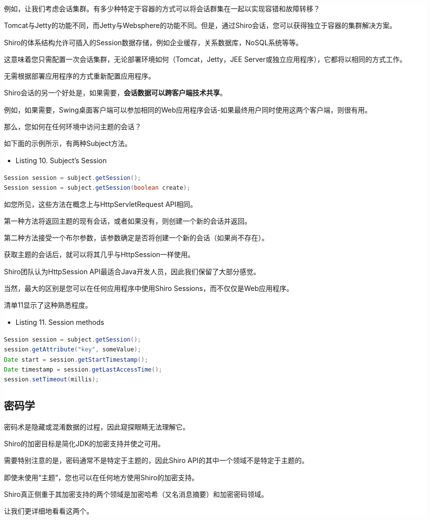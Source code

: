 例如，让我们考虑会话集群。有多少种特定于容器的方式可以将会话群集在一起以实现容错和故障转移？ 

Tomcat与Jetty的功能不同，而Jetty与Websphere的功能不同。但是，通过Shiro会话，您可以获得独立于容器的集群解决方案。 

Shiro的体系结构允许可插入的Session数据存储，例如企业缓存，关系数据库，NoSQL系统等等。

这意味着您只需配置一次会话集群，无论部署环境如何（Tomcat，Jetty，JEE Server或独立应用程序），它都将以相同的方式工作。

无需根据部署应用程序的方式重新配置应用程序。

Shiro会话的另一个好处是，如果需要，**会话数据可以跨客户端技术共享**。

例如，如果需要，Swing桌面客户端可以参加相同的Web应用程序会话-如果最终用户同时使用这两个客户端，则很有用。 

那么，您如何在任何环境中访问主题的会话？ 

如下面的示例所示，有两种Subject方法。

- Listing 10. Subject’s Session

```java
Session session = subject.getSession();
Session session = subject.getSession(boolean create);
```

如您所见，这些方法在概念上与HttpServletRequest API相同。 

第一种方法将返回主题的现有会话，或者如果没有，则创建一个新的会话并返回。 

第二种方法接受一个布尔参数，该参数确定是否将创建一个新的会话（如果尚不存在）。 

获取主题的会话后，就可以将其几乎与HttpSession一样使用。 

Shiro团队认为HttpSession API最适合Java开发人员，因此我们保留了大部分感觉。 

当然，最大的区别是您可以在任何应用程序中使用Shiro Sessions，而不仅仅是Web应用程序。 

清单11显示了这种熟悉程度。

- Listing 11. Session methods

```java
Session session = subject.getSession();
session.getAttribute("key", someValue);
Date start = session.getStartTimestamp();
Date timestamp = session.getLastAccessTime();
session.setTimeout(millis);
```

## 密码学

密码术是隐藏或混淆数据的过程，因此窥探眼睛无法理解它。 

Shiro的加密目标是简化JDK的加密支持并使之可用。

需要特别注意的是，密码通常不是特定于主题的，因此Shiro API的其中一个领域不是特定于主题的。 

即使未使用“主题”，您也可以在任何地方使用Shiro的加密支持。 

Shiro真正侧重于其加密支持的两个领域是加密哈希（又名消息摘要）和加密密码领域。 

让我们更详细地看看这两个。
